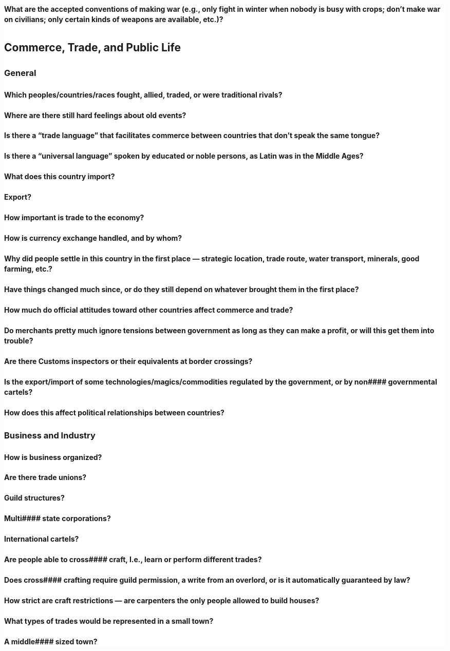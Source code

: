 ####  What are the accepted conventions of making war (e.g., only fight in winter when nobody is busy with crops; don’t make war on civilians; only certain kinds of weapons are available, etc.)?
## Commerce, Trade, and Public Life
### General
####  Which peoples/countries/races fought, allied, traded, or were traditional rivals? 
####  Where are there still hard feelings about old events?
####  Is there a “trade language” that facilitates commerce between countries that don’t speak the same tongue? 
####  Is there a “universal language” spoken by educated or noble persons, as Latin was in the Middle Ages?
####  What does this country import? 
####  Export?
####  How important is trade to the economy? 
####  How is currency exchange handled, and by whom?
####  Why did people settle in this country in the first place — strategic location, trade route, water transport, minerals, good farming, etc.?
####  Have things changed much since, or do they still depend on whatever brought them in the first place?
####  How much do official attitudes toward other countries affect commerce and trade? 
####  Do merchants pretty much ignore tensions between government as long as they can make a profit, or will this get them into trouble? 
####  Are there Customs inspectors or their equivalents at border crossings? 
####  Is the export/import of some technologies/magics/commodities regulated by the government, or by non#### governmental cartels? 
####  How does this affect political relationships between countries?
### Business and Industry
####  How is business organized? 
####  Are there trade unions? 
####  Guild structures? 
####  Multi#### state corporations? 
####  International cartels?
####  Are people able to cross#### craft, I.e., learn or perform different trades? 
####  Does cross#### crafting require guild permission, a write from an overlord, or is it automatically guaranteed by law? 
####  How strict are craft restrictions — are carpenters the only people allowed to build houses?
####  What types of trades would be represented in a small town? 
####  A middle#### sized town? 